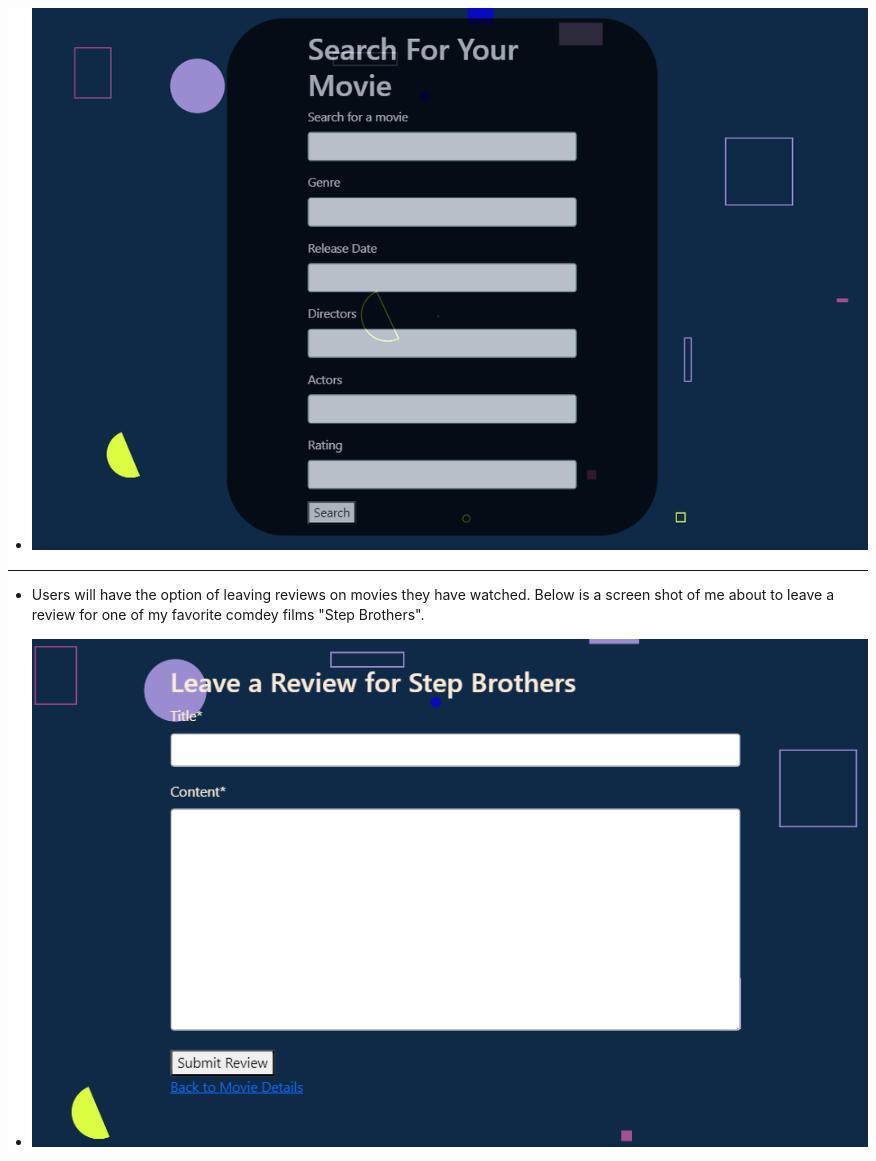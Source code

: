 - ![features](/static/documentation/screenshots/filter.png)

-------

- Users will have the option of leaving reviews on movies they have watched. Below is a screen shot of me about to leave a review for one of my favorite comdey films "Step Brothers".

- ![features](/static/documentation/screenshots/leavereview.png)
